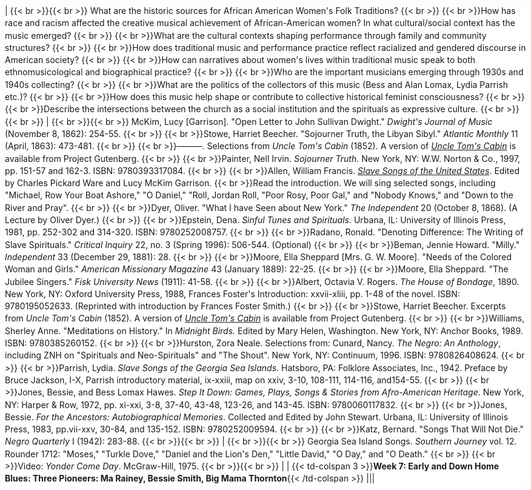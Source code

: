|  {{< br >}}{{< br >}} What are the historic sources for African American Women's Folk Traditions?  {{< br >}}  {{< br >}}How has race and racism affected the creative musical achievement of African-American women? In what cultural/social context has the music emerged?  {{< br >}}  {{< br >}}What are the cultural contexts shaping performance through family and community structures?  {{< br >}}  {{< br >}}How does traditional music and performance practice reflect racialized and gendered discourse in American society?  {{< br >}}  {{< br >}}How can narratives about women's lives within traditional music speak to both ethnomusicological and biographical practice?  {{< br >}}  {{< br >}}Who are the important musicians emerging through 1930s and 1940s collecting?  {{< br >}}  {{< br >}}What are the politics of the collectors of this music (Bess and Alan Lomax, Lydia Parrish etc.)?  {{< br >}}  {{< br >}}How does this music help shape or contribute to collective historical feminist consciousness?  {{< br >}}  {{< br >}}Describe the intersections between the church as a social institution and the spirituals as expressive culture. {{< br >}}{{< br >}}  |  {{< br >}}{{< br >}} McKim, Lucy \[Garrison\]. "Open Letter to John Sullivan Dwight." _Dwight's Journal of Music_ (November 8, 1862): 254-55.  {{< br >}}  {{< br >}}Stowe, Harriet Beecher. "Sojourner Truth, the Libyan Sibyl." _Atlantic Monthly_ 11 (April, 1863): 473-481.  {{< br >}}  {{< br >}}———. Selections from _Uncle Tom's Cabin_ (1852). A version of [_Uncle Tom's Cabin_](http://www.gutenberg.org/etext/203) is available from Project Gutenberg.  {{< br >}}  {{< br >}}Painter, Nell Irvin. _Sojourner Truth_. New York, NY: W.W. Norton & Co., 1997, pp. 151-57 and 162-3. ISBN: 9780393317084.  {{< br >}}  {{< br >}}Allen, William Francis. [_Slave Songs of the United States_](http://docsouth.unc.edu/church/allen/menu.html). Edited by Charles Pickard Ware and Lucy McKim Garrison.  {{< br >}}Read the introduction. We will sing selected songs, including "Michael, Row Your Boat Ashore," "O Daniel," "Roll, Jordan Roll, "Poor Rosy, Poor Gal," and "Nobody Knows," and "Down to the River and Pray".  {{< br >}}  {{< br >}}Dyer, Oliver. "What I have Seen about New York." _The Independent_ 20 (October 8, 1868). (A Lecture by Oliver Dyer.)  {{< br >}}  {{< br >}}Epstein, Dena. _Sinful Tunes and Spirituals._ Urbana, IL: University of Illinois Press, 1981, pp. 252-302 and 314-320. ISBN: 9780252008757.  {{< br >}}  {{< br >}}Radano, Ronald. "Denoting Difference: The Writing of Slave Spirituals." _Critical Inquiry_ 22, no. 3 (Spring 1996): 506-544. (Optional)  {{< br >}}  {{< br >}}Beman, Jennie Howard. "Milly." _Independent_ 33 (December 29, 1881): 28.  {{< br >}}  {{< br >}}Moore, Ella Sheppard \[Mrs. G. W. Moore\]. "Needs of the Colored Woman and Girls." _American Missionary Magazine_ 43 (January 1889): 22-25.  {{< br >}}  {{< br >}}Moore, Ella Sheppard. "The Jubilee Singers." _Fisk University News_ (1911): 41-58.  {{< br >}}  {{< br >}}Albert, Octavia V. Rogers. _The House of Bondage_, 1890. New York, NY: Oxford University Press, 1988, Frances Foster's Introduction: xxvii-xliii, pp. 1-48 of the novel. ISBN: 9780195052633. (Reprinted with introduction by Frances Foster Smith.)  {{< br >}}  {{< br >}}Stowe, Harriet Beecher. Excerpts from _Uncle Tom's Cabin_ (1852). A version of [_Uncle Tom's Cabin_](http://www.gutenberg.org/etext/203) is available from Project Gutenberg.  {{< br >}}  {{< br >}}Williams, Sherley Anne. "Meditations on History." In _Midnight Birds._ Edited by Mary Helen, Washington. New York, NY: Anchor Books, 1989. ISBN: 9780385260152.  {{< br >}}  {{< br >}}Hurston, Zora Neale. Selections from: Cunard, Nancy. _The Negro: An Anthology_, including ZNH on "Spirituals and Neo-Spirituals" and "The Shout". New York, NY: Continuum, 1996. ISBN: 9780826408624.  {{< br >}}  {{< br >}}Parrish, Lydia. _Slave Songs of the Georgia Sea Islands_. Hatsboro, PA: Folklore Associates, Inc., 1942. Preface by Bruce Jackson, I-X, Parrish introductory material, ix-xxiii, map on xxiv, 3-10, 108-111, 114-116, and154-55.  {{< br >}}  {{< br >}}Jones, Bessie, and Bess Lomax Hawes. _Step It Down: Games, Plays, Songs & Stories from Afro-American Heritage_. New York, NY: Harper & Row, 1972, pp. xi-xxi, 3-8, 37-40, 43-48, 123-26, and 143-45. ISBN: 9780060117832.  {{< br >}}  {{< br >}}Jones, Bessie. _For the Ancestors: Autobiographical Memories_. Collected and Edited by John Stewart. Urbana, IL: University of Illinois Press, 1983, pp.vii-xxv, 30-84, and 135-152. ISBN: 9780252009594.  {{< br >}}  {{< br >}}Katz, Bernard. "Songs That Will Not Die." _Negro Quarterly_ I (1942): 283-88. {{< br >}}{{< br >}}  |  {{< br >}}{{< br >}} Georgia Sea Island Songs. _Southern Journey_ vol. 12. Rounder 1712: "Moses," "Turkle Dove," "Daniel and the Lion's Den," "Little David," "O Day," and "O Death."  {{< br >}}  {{< br >}}Video: _Yonder Come Day_. McGraw-Hill, 1975. {{< br >}}{{< br >}}  |
| {{< td-colspan 3 >}}**Week 7: Early and Down Home Blues: Three Pioneers: Ma Rainey, Bessie Smith, Big Mama Thornton**{{< /td-colspan >}} |||
